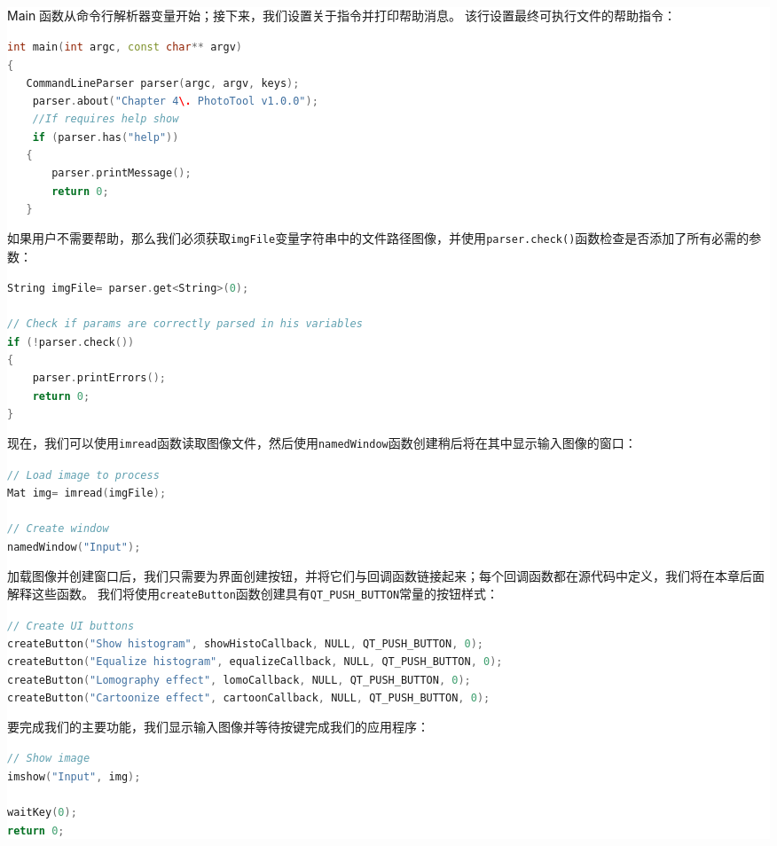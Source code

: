 Main 函数从命令行解析器变量开始；接下来，我们设置关于指令并打印帮助消息。 该行设置最终可执行文件的帮助指令：

```cpp
int main(int argc, const char** argv) 
{ 
   CommandLineParser parser(argc, argv, keys); 
    parser.about("Chapter 4\. PhotoTool v1.0.0"); 
    //If requires help show 
    if (parser.has("help")) 
   { 
       parser.printMessage(); 
       return 0; 
   } 
```

如果用户不需要帮助，那么我们必须获取`imgFile`变量字符串中的文件路径图像，并使用`parser.check()`函数检查是否添加了所有必需的参数：

```cpp
String imgFile= parser.get<String>(0); 

// Check if params are correctly parsed in his variables 
if (!parser.check()) 
{ 
    parser.printErrors(); 
    return 0; 
}
```

现在，我们可以使用`imread`函数读取图像文件，然后使用`namedWindow`函数创建稍后将在其中显示输入图像的窗口：

```cpp
// Load image to process 
Mat img= imread(imgFile); 

// Create window 
namedWindow("Input"); 
```

加载图像并创建窗口后，我们只需要为界面创建按钮，并将它们与回调函数链接起来；每个回调函数都在源代码中定义，我们将在本章后面解释这些函数。 我们将使用`createButton`函数创建具有`QT_PUSH_BUTTON`常量的按钮样式：

```cpp
// Create UI buttons 
createButton("Show histogram", showHistoCallback, NULL, QT_PUSH_BUTTON, 0); 
createButton("Equalize histogram", equalizeCallback, NULL, QT_PUSH_BUTTON, 0); 
createButton("Lomography effect", lomoCallback, NULL, QT_PUSH_BUTTON, 0); 
createButton("Cartoonize effect", cartoonCallback, NULL, QT_PUSH_BUTTON, 0); 
```

要完成我们的主要功能，我们显示输入图像并等待按键完成我们的应用程序：

```cpp
// Show image 
imshow("Input", img); 

waitKey(0); 
return 0; 
```
